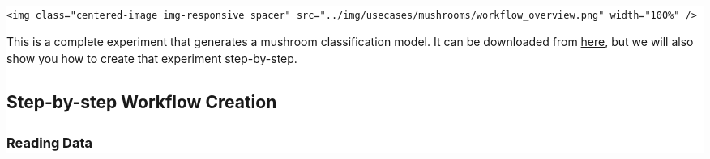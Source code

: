     <img class="centered-image img-responsive spacer" src="../img/usecases/mushrooms/workflow_overview.png" width="100%" />
  </div>
  <p>
    This is a complete experiment that generates a mushroom classification model.
    It can be downloaded from
    <a target="_blank" href="workflows/08_mushrooms.json" download>here</a>,
    but we will also show you how to create that experiment step-by-step.
  </p>
</div>

## Step-by-step Workflow Creation

### Reading Data
